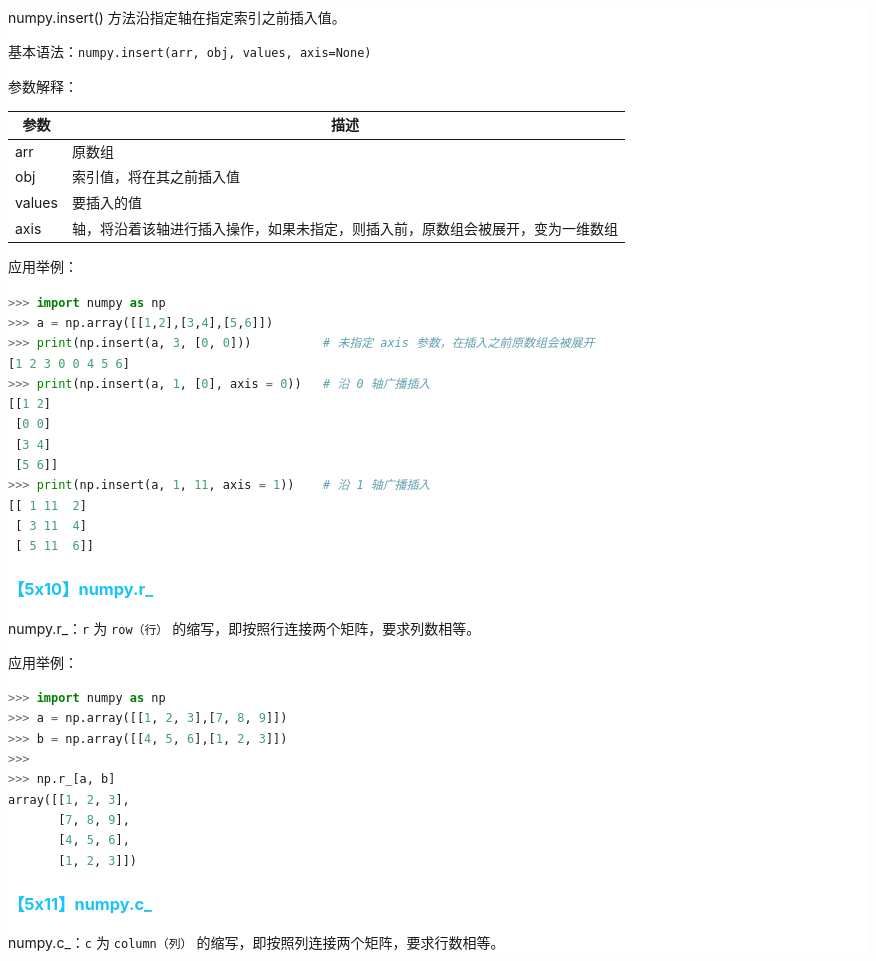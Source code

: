 numpy.insert() 方法沿指定轴在指定索引之前插入值。

基本语法：`numpy.insert(arr, obj, values, axis=None)`

参数解释：

|  参数  |  描述  |
|  ------  |  ------  |
|  arr     |  原数组  |
|  obj     |  索引值，将在其之前插入值  |
|  values |  要插入的值  |
|  axis   |  轴，将沿着该轴进行插入操作，如果未指定，则插入前，原数组会被展开，变为一维数组  |

应用举例：

```python
>>> import numpy as np
>>> a = np.array([[1,2],[3,4],[5,6]])
>>> print(np.insert(a, 3, [0, 0]))          # 未指定 axis 参数，在插入之前原数组会被展开
[1 2 3 0 0 4 5 6]
>>> print(np.insert(a, 1, [0], axis = 0))   # 沿 0 轴广播插入
[[1 2]
 [0 0]
 [3 4]
 [5 6]]
>>> print(np.insert(a, 1, 11, axis = 1))    # 沿 1 轴广播插入
[[ 1 11  2]
 [ 3 11  4]
 [ 5 11  6]]
```

### <font color=#1BC3FB>【5x10】numpy.r_</font>

numpy.r_：`r` 为 `row（行）` 的缩写，即按照行连接两个矩阵，要求列数相等。

应用举例：

```python
>>> import numpy as np
>>> a = np.array([[1, 2, 3],[7, 8, 9]])
>>> b = np.array([[4, 5, 6],[1, 2, 3]])
>>> 
>>> np.r_[a, b]
array([[1, 2, 3],
       [7, 8, 9],
       [4, 5, 6],
       [1, 2, 3]])
```

### <font color=#1BC3FB>【5x11】numpy.c_</font>

numpy.c_：`c` 为 `column（列）` 的缩写，即按照列连接两个矩阵，要求行数相等。
